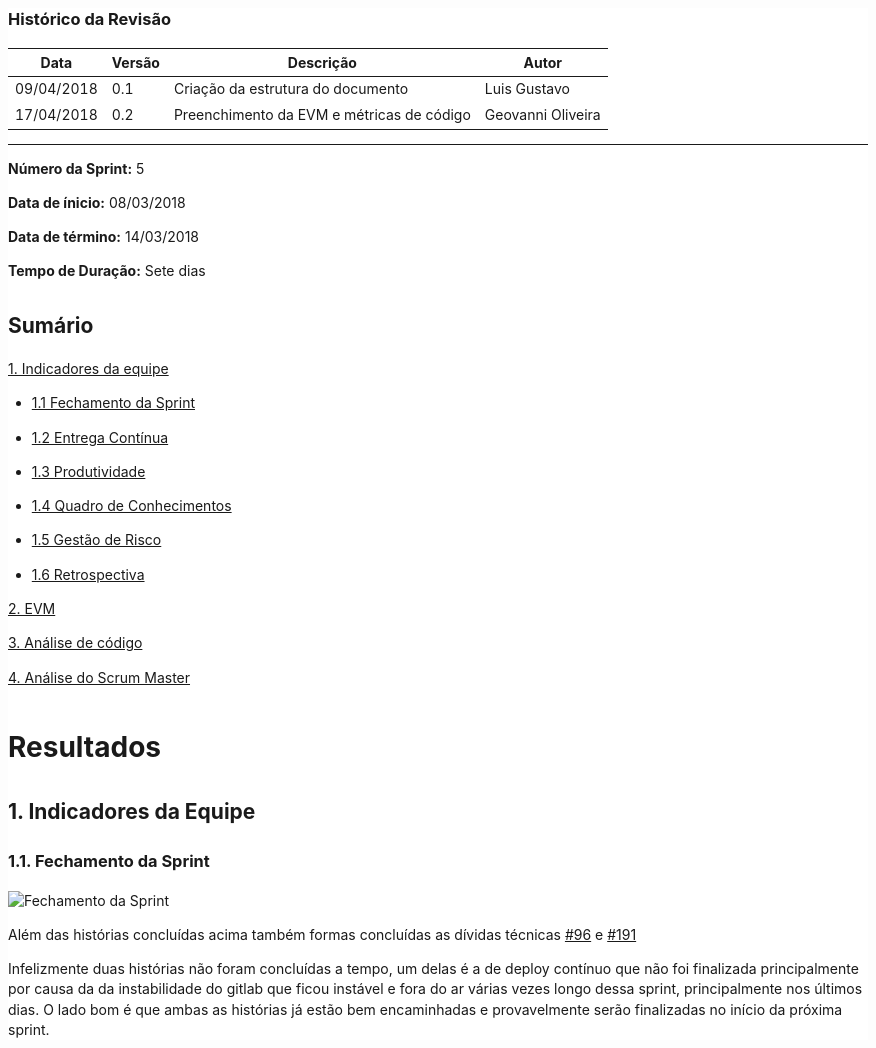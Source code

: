 ### Histórico da Revisão
| Data | Versão | Descrição | Autor |
|---|---|---|---|
| 09/04/2018| 0.1 |Criação da estrutura do documento | Luis Gustavo |
| 17/04/2018| 0.2 |Preenchimento da EVM e métricas de código | Geovanni Oliveira |
-------------------------------------------------------------------------------------------------

**Número da Sprint:** 5

**Data de ínicio:** 08/03/2018

**Data de término:** 14/03/2018

**Tempo de Duração:** Sete dias

## Sumário

[1. Indicadores da equipe](#1-indicadores-da-equipe)

* [1.1 Fechamento da Sprint](#11-fechamento-da-sprint)

* [1.2 Entrega Contínua](#12-entrega-contínua)

* [1.3 Produtividade](#13-produtividade)

* [1.4 Quadro de Conhecimentos](#14-quadro-de-conhecimentos)

* [1.5 Gestão de Risco](#15-gestão-de-risco)

* [1.6 Retrospectiva](#16-retrospectiva)

[2. EVM](#2-evm)

[3. Análise de código](#3-análise-de-código)

[4. Análise do Scrum Master](#4-análise-do-scrum-master)


# **Resultados**

## **1. Indicadores da Equipe**

### **1.1. Fechamento da Sprint**
![Fechamento da Sprint](https://i.imgur.com/GDwv0k1.png)

Além das histórias concluídas acima também formas concluídas as dívidas técnicas [#96](https://github.com/fga-gpp-mds/2018.1_Nexte/issues/96) e [#191](https://github.com/fga-gpp-mds/2018.1_Nexte/issues/191)

Infelizmente duas histórias não foram concluídas a tempo, um delas é a de deploy contínuo que não foi finalizada principalmente por causa da da instabilidade do gitlab que ficou instável e fora do ar várias vezes longo dessa sprint, principalmente nos últimos dias. O lado bom é que ambas as histórias já estão bem encaminhadas e provavelmente serão finalizadas no início da próxima sprint.
